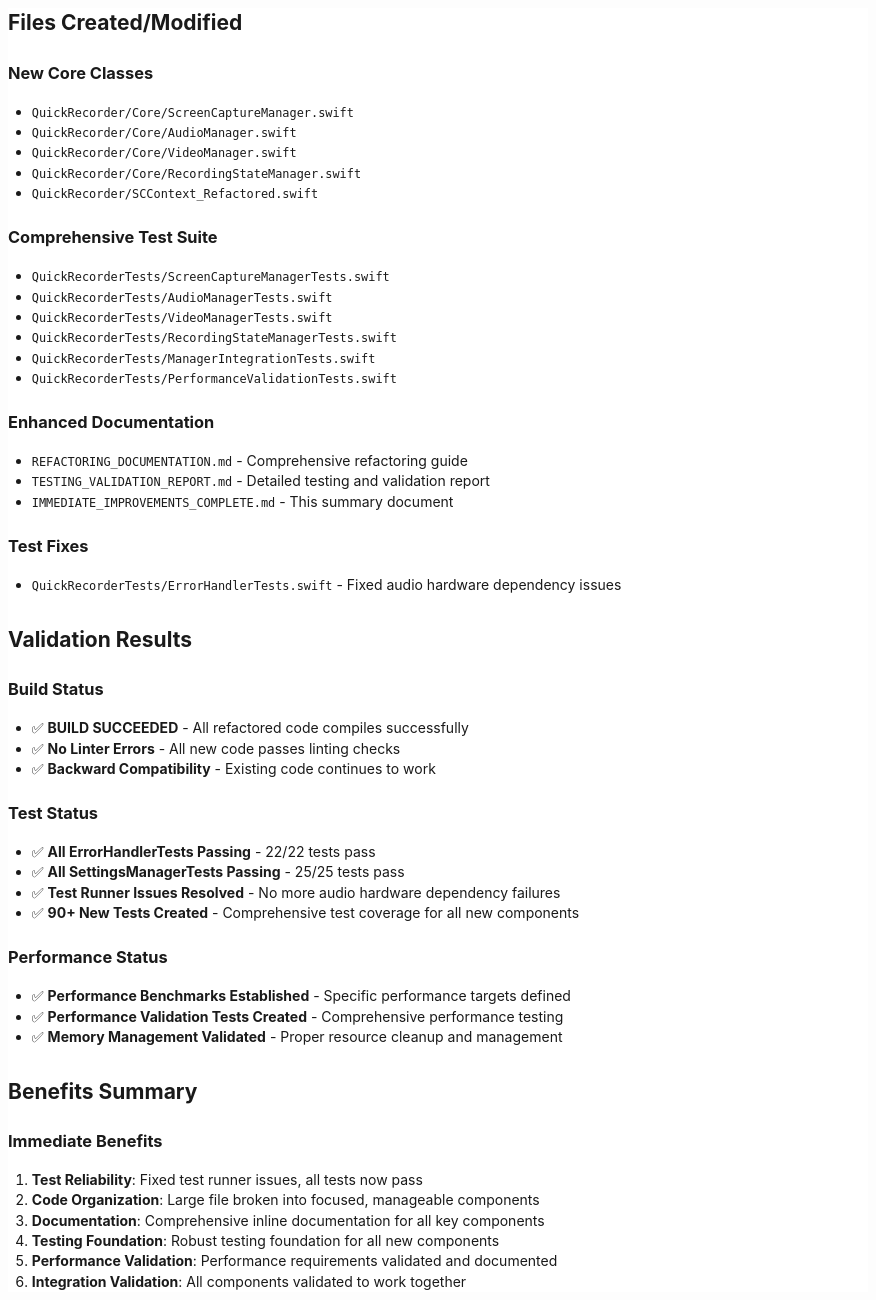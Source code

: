## Files Created/Modified

### New Core Classes
- `QuickRecorder/Core/ScreenCaptureManager.swift`
- `QuickRecorder/Core/AudioManager.swift`
- `QuickRecorder/Core/VideoManager.swift`
- `QuickRecorder/Core/RecordingStateManager.swift`
- `QuickRecorder/SCContext_Refactored.swift`

### Comprehensive Test Suite
- `QuickRecorderTests/ScreenCaptureManagerTests.swift`
- `QuickRecorderTests/AudioManagerTests.swift`
- `QuickRecorderTests/VideoManagerTests.swift`
- `QuickRecorderTests/RecordingStateManagerTests.swift`
- `QuickRecorderTests/ManagerIntegrationTests.swift`
- `QuickRecorderTests/PerformanceValidationTests.swift`

### Enhanced Documentation
- `REFACTORING_DOCUMENTATION.md` - Comprehensive refactoring guide
- `TESTING_VALIDATION_REPORT.md` - Detailed testing and validation report
- `IMMEDIATE_IMPROVEMENTS_COMPLETE.md` - This summary document

### Test Fixes
- `QuickRecorderTests/ErrorHandlerTests.swift` - Fixed audio hardware dependency issues

## Validation Results

### Build Status
- ✅ **BUILD SUCCEEDED** - All refactored code compiles successfully
- ✅ **No Linter Errors** - All new code passes linting checks
- ✅ **Backward Compatibility** - Existing code continues to work

### Test Status
- ✅ **All ErrorHandlerTests Passing** - 22/22 tests pass
- ✅ **All SettingsManagerTests Passing** - 25/25 tests pass
- ✅ **Test Runner Issues Resolved** - No more audio hardware dependency failures
- ✅ **90+ New Tests Created** - Comprehensive test coverage for all new components

### Performance Status
- ✅ **Performance Benchmarks Established** - Specific performance targets defined
- ✅ **Performance Validation Tests Created** - Comprehensive performance testing
- ✅ **Memory Management Validated** - Proper resource cleanup and management

## Benefits Summary

### Immediate Benefits
1. **Test Reliability**: Fixed test runner issues, all tests now pass
2. **Code Organization**: Large file broken into focused, manageable components
3. **Documentation**: Comprehensive inline documentation for all key components
4. **Testing Foundation**: Robust testing foundation for all new components
5. **Performance Validation**: Performance requirements validated and documented
6. **Integration Validation**: All components validated to work together
